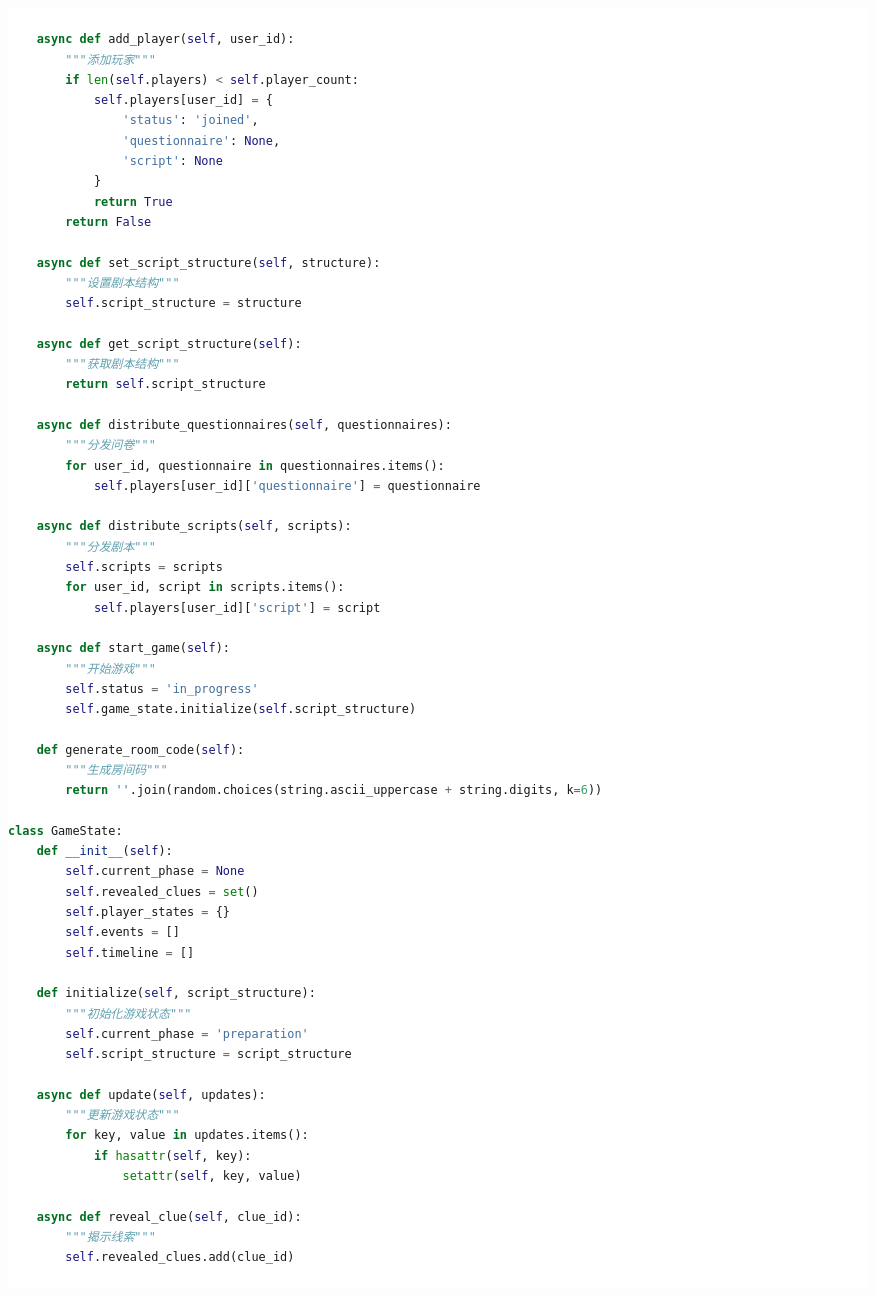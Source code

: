 ```python
        
    async def add_player(self, user_id):
        """添加玩家"""
        if len(self.players) < self.player_count:
            self.players[user_id] = {
                'status': 'joined',
                'questionnaire': None,
                'script': None
            }
            return True
        return False
        
    async def set_script_structure(self, structure):
        """设置剧本结构"""
        self.script_structure = structure
        
    async def get_script_structure(self):
        """获取剧本结构"""
        return self.script_structure
        
    async def distribute_questionnaires(self, questionnaires):
        """分发问卷"""
        for user_id, questionnaire in questionnaires.items():
            self.players[user_id]['questionnaire'] = questionnaire
            
    async def distribute_scripts(self, scripts):
        """分发剧本"""
        self.scripts = scripts
        for user_id, script in scripts.items():
            self.players[user_id]['script'] = script
            
    async def start_game(self):
        """开始游戏"""
        self.status = 'in_progress'
        self.game_state.initialize(self.script_structure)
        
    def generate_room_code(self):
        """生成房间码"""
        return ''.join(random.choices(string.ascii_uppercase + string.digits, k=6))

class GameState:
    def __init__(self):
        self.current_phase = None
        self.revealed_clues = set()
        self.player_states = {}
        self.events = []
        self.timeline = []
        
    def initialize(self, script_structure):
        """初始化游戏状态"""
        self.current_phase = 'preparation'
        self.script_structure = script_structure
        
    async def update(self, updates):
        """更新游戏状态"""
        for key, value in updates.items():
            if hasattr(self, key):
                setattr(self, key, value)
                
    async def reveal_clue(self, clue_id):
        """揭示线索"""
        self.revealed_clues.add(clue_id)
        
```